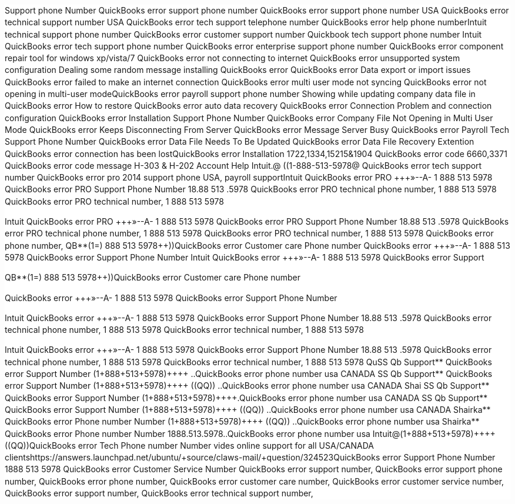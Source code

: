 Support phone Number QuickBooks error support phone number QuickBooks error support phone number USA QuickBooks error technical support number USA QuickBooks error tech support telephone number QuickBooks error help phone numberIntuit technical support phone number QuickBooks error customer support number Quickbook tech support phone number Intuit QuickBooks error tech support phone number QuickBooks error enterprise support phone number QuickBooks error component repair tool for windows xp/vista/7 QuickBooks error not connecting to internet QuickBooks error unsupported system configuration Dealing some random message installing QuickBooks error QuickBooks error Data export or import issues QuickBooks error failed to make an internet connection QuickBooks error multi user mode not syncing QuickBooks error not opening in multi-user modeQuickBooks error payroll support phone number Showing while updating company data file in QuickBooks error How to restore QuickBooks error auto data recovery QuickBooks error Connection Problem and connection configuration QuickBooks error Installation Support Phone Number QuickBooks error Company File Not Opening in Multi User Mode QuickBooks error Keeps Disconnecting From Server QuickBooks error Message Server Busy QuickBooks error Payroll Tech Support Phone Number QuickBooks error Data File Needs To Be Updated QuickBooks error Data File Recovery Extention QuickBooks error connection has been lostQuickBooks error Installation 1722,1334,15215&1904 QuickBooks error code 6660,3371 QuickBooks error code message H-303 & H-202 Account Help Intuit.@ ((1-888-513-5978@ QuickBooks error tech support number QuickBooks error pro 2014 support phone USA, payroll supportIntuit QuickBooks error PRO +++»--A- 1 888 513 5978 QuickBooks error PRO Support Phone Number 18.88 513 .5978  QuickBooks error PRO technical phone number, 1 888 513 5978 QuickBooks error PRO technical number, 1 888 513 5978

Intuit QuickBooks error PRO +++»--A- 1 888 513 5978 QuickBooks error PRO Support Phone Number 18.88 513 .5978  QuickBooks error PRO technical phone number, 1 888 513 5978 QuickBooks error PRO technical number, 1 888 513 5978 QuickBooks error phone number, QB**(1=) 888 513 5978++))QuickBooks error Customer care Phone number     QuickBooks error  +++»--A- 1 888 513 5978 QuickBooks error  Support Phone Number  Intuit QuickBooks error  +++»--A- 1 888 513 5978 QuickBooks error  Support

QB**(1=) 888 513 5978++))QuickBooks error Customer care Phone number 



QuickBooks error  +++»--A- 1 888 513 5978 QuickBooks error  Support Phone Number

Intuit QuickBooks error  +++»--A- 1 888 513 5978 QuickBooks error  Support Phone Number 18.88 513 .5978  QuickBooks error  technical phone number, 1 888 513 5978 QuickBooks error  technical number, 1 888 513 5978

Intuit QuickBooks error  +++»--A- 1 888 513 5978 QuickBooks error  Support Phone Number 18.88 513 .5978  QuickBooks error  technical phone number, 1 888 513 5978 QuickBooks error  technical number, 1 888 513 5978 QuSS Qb Support** QuickBooks error Support Number (1+888+513+5978)++++ ..QuickBooks error  phone number usa CANADA SS Qb Support** QuickBooks error Support Number (1+888+513+5978)++++ ((QQ)) ..QuickBooks error  phone number usa CANADA Shai 
SS Qb Support** QuickBooks error Support Number (1+888+513+5978)++++.QuickBooks error  phone number usa CANADA SS Qb Support** QuickBooks error Support Number (1+888+513+5978)++++ ((QQ)) ..QuickBooks error  phone number usa CANADA Shairka** QuickBooks error Phone number Number (1+888+513+5978)++++ ((QQ)) ..QuickBooks error  phone number usa Shairka** QuickBooks error Phone number Number 1888.513.5978..QuickBooks error  phone number usa Intuit@(1+888+513+5978)++++ ((QQ))QuickBooks error Tech Phone number Number vides online support for all USA/CANADA clientshttps://answers.launchpad.net/ubuntu/+source/claws-mail/+question/324523QuickBooks error Support Phone Number 1888 513 5978 QuickBooks error Customer Service Number QuickBooks error support number, QuickBooks error support phone number, QuickBooks error  phone number, QuickBooks error customer care number, QuickBooks error customer service number, QuickBooks error  support number, QuickBooks error technical support number, 